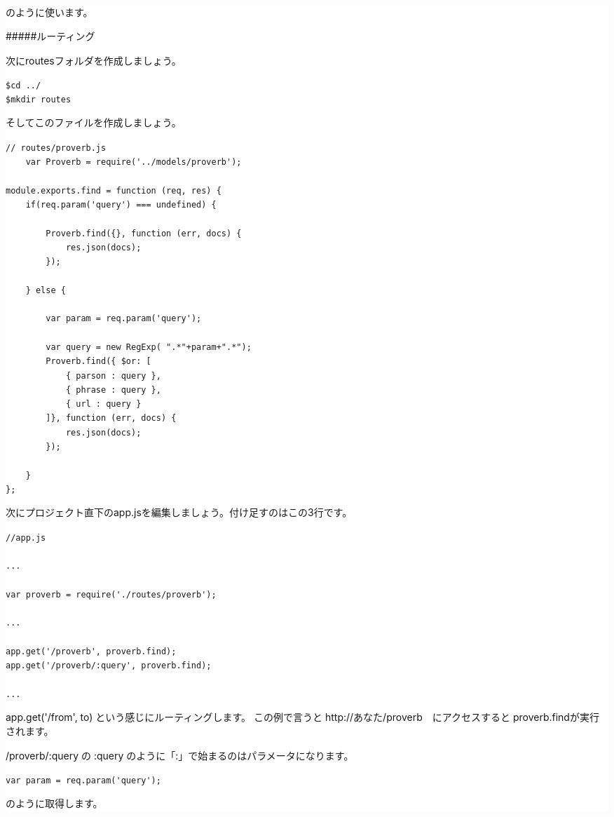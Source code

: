 のように使います。

#####ルーティング

次にroutesフォルダを作成しましょう。

	$cd ../
	$mkdir routes
	
そしてこのファイルを作成しましょう。

	// routes/proverb.js
	    var Proverb = require('../models/proverb');

    module.exports.find = function (req, res) {
        if(req.param('query') === undefined) {
        
            Proverb.find({}, function (err, docs) {
                res.json(docs);
            });
        
        } else {
        
            var param = req.param('query');
            
            var query = new RegExp( ".*"+param+".*");
            Proverb.find({ $or: [
                { parson : query },
                { phrase : query },
                { url : query }
            ]}, function (err, docs) {
                res.json(docs);
            });
            
        }
    };

次にプロジェクト直下のapp.jsを編集しましょう。付け足すのはこの3行です。

	//app.js
	
	...
	
	var proverb = require('./routes/proverb');
	
	...
	
	app.get('/proverb', proverb.find);
	app.get('/proverb/:query', proverb.find);
	
	...
	
app.get('/from', to) という感じにルーティングします。
この例で言うと http://あなた/proverb　にアクセスすると proverb.findが実行されます。

/proverb/:query の :query のように「:」で始まるのはパラメータになります。

	var param = req.param('query');

のように取得します。
